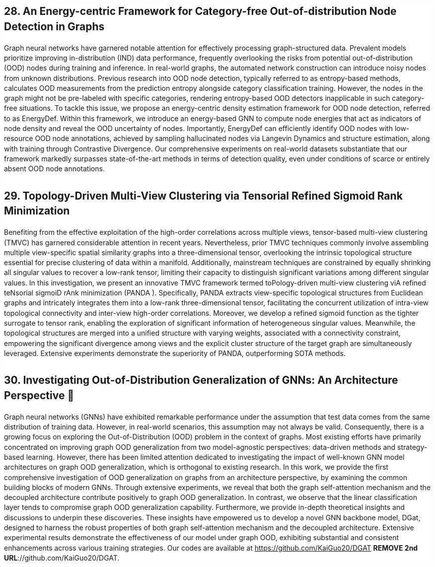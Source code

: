 ## 28. An Energy-centric Framework for Category-free Out-of-distribution Node Detection in Graphs
Graph neural networks have garnered notable attention for effectively processing graph-structured data. Prevalent models prioritize improving in-distribution (IND) data performance, frequently overlooking the risks from potential out-of-distribution (OOD) nodes during training and inference. In real-world graphs, the automated network construction can introduce noisy nodes from unknown distributions. Previous research into OOD node detection, typically referred to as entropy-based methods, calculates OOD measurements from the prediction entropy alongside category classification training. However, the nodes in the graph might not be pre-labeled with specific categories, rendering entropy-based OOD detectors inapplicable in such category-free situations. To tackle this issue, we propose an energy-centric density estimation framework for OOD node detection, referred to as EnergyDef. Within this framework, we introduce an energy-based GNN to compute node energies that act as indicators of node density and reveal the OOD uncertainty of nodes. Importantly, EnergyDef can efficiently identify OOD nodes with low-resource OOD node annotations, achieved by sampling hallucinated nodes via Langevin Dynamics and structure estimation, along with training through Contrastive Divergence. Our comprehensive experiments on real-world datasets substantiate that our framework markedly surpasses state-of-the-art methods in terms of detection quality, even under conditions of scarce or entirely absent OOD node annotations.

## 29. Topology-Driven Multi-View Clustering via Tensorial Refined Sigmoid Rank Minimization
Benefiting from the effective exploitation of the high-order correlations across multiple views, tensor-based multi-view clustering (TMVC) has garnered considerable attention in recent years. Nevertheless, prior TMVC techniques commonly involve assembling multiple view-specific spatial similarity graphs into a three-dimensional tensor, overlooking the intrinsic topological structure essential for precise clustering of data within a manifold. Additionally, mainstream techniques are constrained by equally shrinking all singular values to recover a low-rank tensor, limiting their capacity to distinguish significant variations among different singular values. In this investigation, we present an innovative TMVC framework termed toPology-driven multi-view clustering viA refined teNsorial sigmoiD rAnk minimization (PANDA ). Specifically, PANDA extracts view-specific topological structures from Euclidean graphs and intricately integrates them into a low-rank three-dimensional tensor, facilitating the concurrent utilization of intra-view topological connectivity and inter-view high-order correlations. Moreover, we develop a refined sigmoid function as the tighter surrogate to tensor rank, enabling the exploration of significant information of heterogeneous singular values. Meanwhile, the topological structures are merged into a unified structure with varying weights, associated with a connectivity constraint, empowering the significant divergence among views and the explicit cluster structure of the target graph are simultaneously leveraged. Extensive experiments demonstrate the superiority of PANDA, outperforming SOTA methods.

## 30. Investigating Out-of-Distribution Generalization of GNNs: An Architecture Perspective 🌟
Graph neural networks (GNNs) have exhibited remarkable performance under the assumption that test data comes from the same distribution of training data. However, in real-world scenarios, this assumption may not always be valid. Consequently, there is a growing focus on exploring the Out-of-Distribution (OOD) problem in the context of graphs. Most existing efforts have primarily concentrated on improving graph OOD generalization from two model-agnostic perspectives: data-driven methods and strategy-based learning. However, there has been limited attention dedicated to investigating the impact of well-known GNN model architectures on graph OOD generalization, which is orthogonal to existing research. In this work, we provide the first comprehensive investigation of OOD generalization on graphs from an architecture perspective, by examining the common building blocks of modern GNNs. Through extensive experiments, we reveal that both the graph self-attention mechanism and the decoupled architecture contribute positively to graph OOD generalization. In contrast, we observe that the linear classification layer tends to compromise graph OOD generalization capability. Furthermore, we provide in-depth theoretical insights and discussions to underpin these discoveries. These insights have empowered us to develop a novel GNN backbone model, DGat, designed to harness the robust properties of both graph self-attention mechanism and the decoupled architecture. Extensive experimental results demonstrate the effectiveness of our model under graph OOD, exhibiting substantial and consistent enhancements across various training strategies. Our codes are available at https://github.com/KaiGuo20/DGAT **REMOVE 2nd URL**://github.com/KaiGuo20/DGAT.
